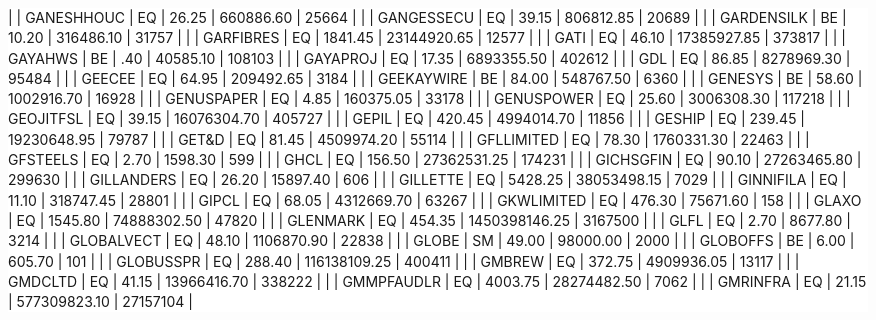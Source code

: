 |  | GANESHHOUC | EQ | 26.25 | 660886.60 | 25664 |
|  | GANGESSECU | EQ | 39.15 | 806812.85 | 20689 |
|  | GARDENSILK | BE | 10.20 | 316486.10 | 31757 |
|  | GARFIBRES | EQ | 1841.45 | 23144920.65 | 12577 |
|  | GATI | EQ | 46.10 | 17385927.85 | 373817 |
|  | GAYAHWS | BE | .40 | 40585.10 | 108103 |
|  | GAYAPROJ | EQ | 17.35 | 6893355.50 | 402612 |
|  | GDL | EQ | 86.85 | 8278969.30 | 95484 |
|  | GEECEE | EQ | 64.95 | 209492.65 | 3184 |
|  | GEEKAYWIRE | BE | 84.00 | 548767.50 | 6360 |
|  | GENESYS | BE | 58.60 | 1002916.70 | 16928 |
|  | GENUSPAPER | EQ | 4.85 | 160375.05 | 33178 |
|  | GENUSPOWER | EQ | 25.60 | 3006308.30 | 117218 |
|  | GEOJITFSL | EQ | 39.15 | 16076304.70 | 405727 |
|  | GEPIL | EQ | 420.45 | 4994014.70 | 11856 |
|  | GESHIP | EQ | 239.45 | 19230648.95 | 79787 |
|  | GET&D | EQ | 81.45 | 4509974.20 | 55114 |
|  | GFLLIMITED | EQ | 78.30 | 1760331.30 | 22463 |
|  | GFSTEELS | EQ | 2.70 | 1598.30 | 599 |
|  | GHCL | EQ | 156.50 | 27362531.25 | 174231 |
|  | GICHSGFIN | EQ | 90.10 | 27263465.80 | 299630 |
|  | GILLANDERS | EQ | 26.20 | 15897.40 | 606 |
|  | GILLETTE | EQ | 5428.25 | 38053498.15 | 7029 |
|  | GINNIFILA | EQ | 11.10 | 318747.45 | 28801 |
|  | GIPCL | EQ | 68.05 | 4312669.70 | 63267 |
|  | GKWLIMITED | EQ | 476.30 | 75671.60 | 158 |
|  | GLAXO | EQ | 1545.80 | 74888302.50 | 47820 |
|  | GLENMARK | EQ | 454.35 | 1450398146.25 | 3167500 |
|  | GLFL | EQ | 2.70 | 8677.80 | 3214 |
|  | GLOBALVECT | EQ | 48.10 | 1106870.90 | 22838 |
|  | GLOBE | SM | 49.00 | 98000.00 | 2000 |
|  | GLOBOFFS | BE | 6.00 | 605.70 | 101 |
|  | GLOBUSSPR | EQ | 288.40 | 116138109.25 | 400411 |
|  | GMBREW | EQ | 372.75 | 4909936.05 | 13117 |
|  | GMDCLTD | EQ | 41.15 | 13966416.70 | 338222 |
|  | GMMPFAUDLR | EQ | 4003.75 | 28274482.50 | 7062 |
|  | GMRINFRA | EQ | 21.15 | 577309823.10 | 27157104 |